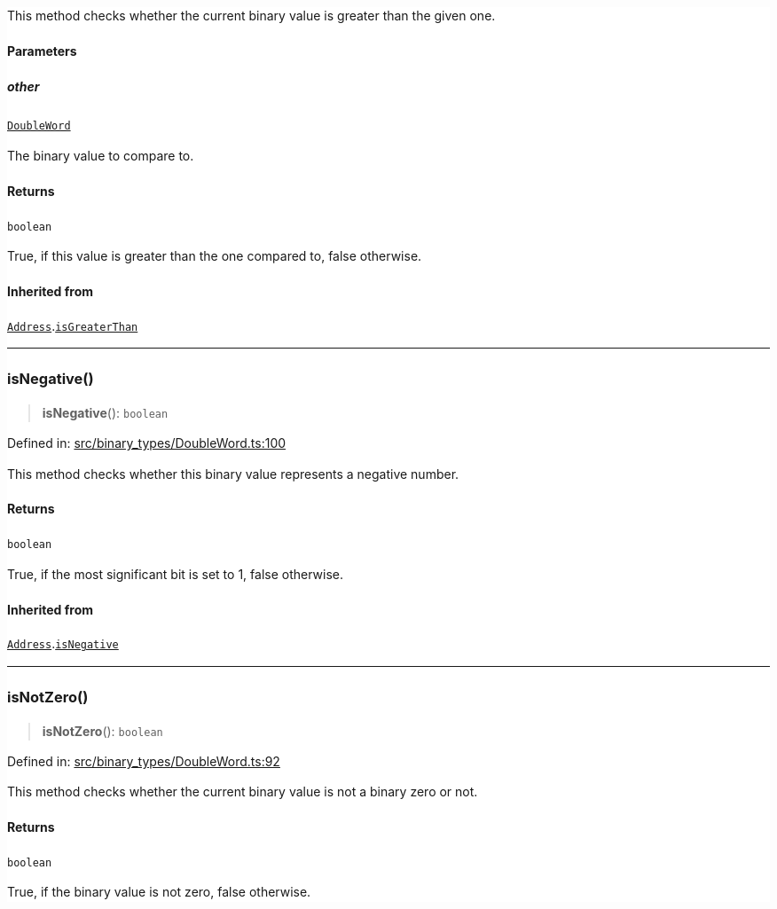 This method checks whether the current binary value is greater than the given one.

#### Parameters

##### other

[`DoubleWord`](../../DoubleWord/classes/DoubleWord.md)

The binary value to compare to.

#### Returns

`boolean`

True, if this value is greater than the one compared to, false otherwise.

#### Inherited from

[`Address`](../../Address/classes/Address.md).[`isGreaterThan`](../../Address/classes/Address.md#isgreaterthan)

***

### isNegative()

> **isNegative**(): `boolean`

Defined in: [src/binary\_types/DoubleWord.ts:100](https://github.com/ProgrammIt/CPU-Simulator/blob/3f9c46c26c2e1cba2638010869a3cab9b9c737f9/src/binary_types/DoubleWord.ts#L100)

This method checks whether this binary value represents a negative number.

#### Returns

`boolean`

True, if the most significant bit is set to 1, false otherwise.

#### Inherited from

[`Address`](../../Address/classes/Address.md).[`isNegative`](../../Address/classes/Address.md#isnegative)

***

### isNotZero()

> **isNotZero**(): `boolean`

Defined in: [src/binary\_types/DoubleWord.ts:92](https://github.com/ProgrammIt/CPU-Simulator/blob/3f9c46c26c2e1cba2638010869a3cab9b9c737f9/src/binary_types/DoubleWord.ts#L92)

This method checks whether the current binary value is not a binary zero or not.

#### Returns

`boolean`

True, if the binary value is not zero, false otherwise.
